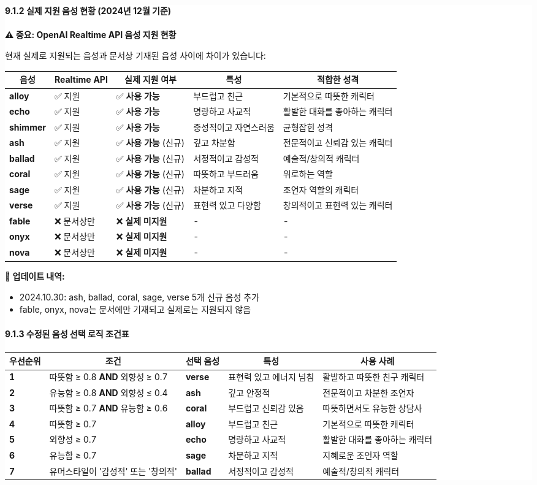 ```dart
```

#### 9.1.2 실제 지원 음성 현황 (2024년 12월 기준)

**⚠️ 중요: OpenAI Realtime API 음성 지원 현황**

현재 실제로 지원되는 음성과 문서상 기재된 음성 사이에 차이가 있습니다:

| 음성 | Realtime API | 실제 지원 여부 | 특성 | 적합한 성격 |
|------|-------------|---------------|------|-----------|
| **alloy** | ✅ 지원 | ✅ **사용 가능** | 부드럽고 친근 | 기본적으로 따뜻한 캐릭터 |
| **echo** | ✅ 지원 | ✅ **사용 가능** | 명랑하고 사교적 | 활발한 대화를 좋아하는 캐릭터 |
| **shimmer** | ✅ 지원 | ✅ **사용 가능** | 중성적이고 자연스러움 | 균형잡힌 성격 |
| **ash** | ✅ 지원 | ✅ **사용 가능** (신규) | 깊고 차분함 | 전문적이고 신뢰감 있는 캐릭터 |
| **ballad** | ✅ 지원 | ✅ **사용 가능** (신규) | 서정적이고 감성적 | 예술적/창의적 캐릭터 |
| **coral** | ✅ 지원 | ✅ **사용 가능** (신규) | 따뜻하고 부드러움 | 위로하는 역할 |
| **sage** | ✅ 지원 | ✅ **사용 가능** (신규) | 차분하고 지적 | 조언자 역할의 캐릭터 |
| **verse** | ✅ 지원 | ✅ **사용 가능** (신규) | 표현력 있고 다양함 | 창의적이고 표현력 있는 캐릭터 |
| **fable** | ❌ 문서상만 | ❌ **실제 미지원** | - | - |
| **onyx** | ❌ 문서상만 | ❌ **실제 미지원** | - | - |
| **nova** | ❌ 문서상만 | ❌ **실제 미지원** | - | - |

**📅 업데이트 내역:**
- 2024.10.30: ash, ballad, coral, sage, verse 5개 신규 음성 추가
- fable, onyx, nova는 문서에만 기재되고 실제로는 지원되지 않음

#### 9.1.3 수정된 음성 선택 로직 조건표

| 우선순위 | 조건 | 선택 음성 | 특성 | 사용 사례 |
|---------|------|----------|------|-----------|
| **1** | 따뜻함 ≥ 0.8 **AND** 외향성 ≥ 0.7 | **verse** | 표현력 있고 에너지 넘침 | 활발하고 따뜻한 친구 캐릭터 |
| **2** | 유능함 ≥ 0.8 **AND** 외향성 ≤ 0.4 | **ash** | 깊고 안정적 | 전문적이고 차분한 조언자 |
| **3** | 따뜻함 ≥ 0.7 **AND** 유능함 ≥ 0.6 | **coral** | 부드럽고 신뢰감 있음 | 따뜻하면서도 유능한 상담사 |
| **4** | 따뜻함 ≥ 0.7 | **alloy** | 부드럽고 친근 | 기본적으로 따뜻한 캐릭터 |
| **5** | 외향성 ≥ 0.7 | **echo** | 명랑하고 사교적 | 활발한 대화를 좋아하는 캐릭터 |
| **6** | 유능함 ≥ 0.7 | **sage** | 차분하고 지적 | 지혜로운 조언자 역할 |
| **7** | 유머스타일이 '감성적' 또는 '창의적' | **ballad** | 서정적이고 감성적 | 예술적/창의적 캐릭터 |
